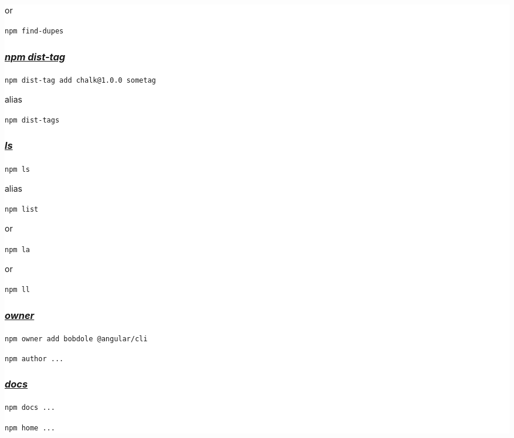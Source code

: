 or

```
npm find-dupes
```

### [**_npm dist-tag_**](https://docs.npmjs.com/cli/dist-tag.html)

```bash
npm dist-tag add chalk@1.0.0 sometag
```

alias

```bash
npm dist-tags
```

### [**_ls_**](https://docs.npmjs.com/cli/ls.html)

```bash
npm ls
```

alias

```bash
npm list
```

or

```bash
npm la
```

or

```bash
npm ll
```

### [**_owner_**](https://docs.npmjs.com/cli/owner.html)

```bash
npm owner add bobdole @angular/cli
```

```bash
npm author ...
```

### [**_docs_**](https://docs.npmjs.com/cli/docs.html)

```bash
npm docs ...
```

```bash
npm home ...
```
